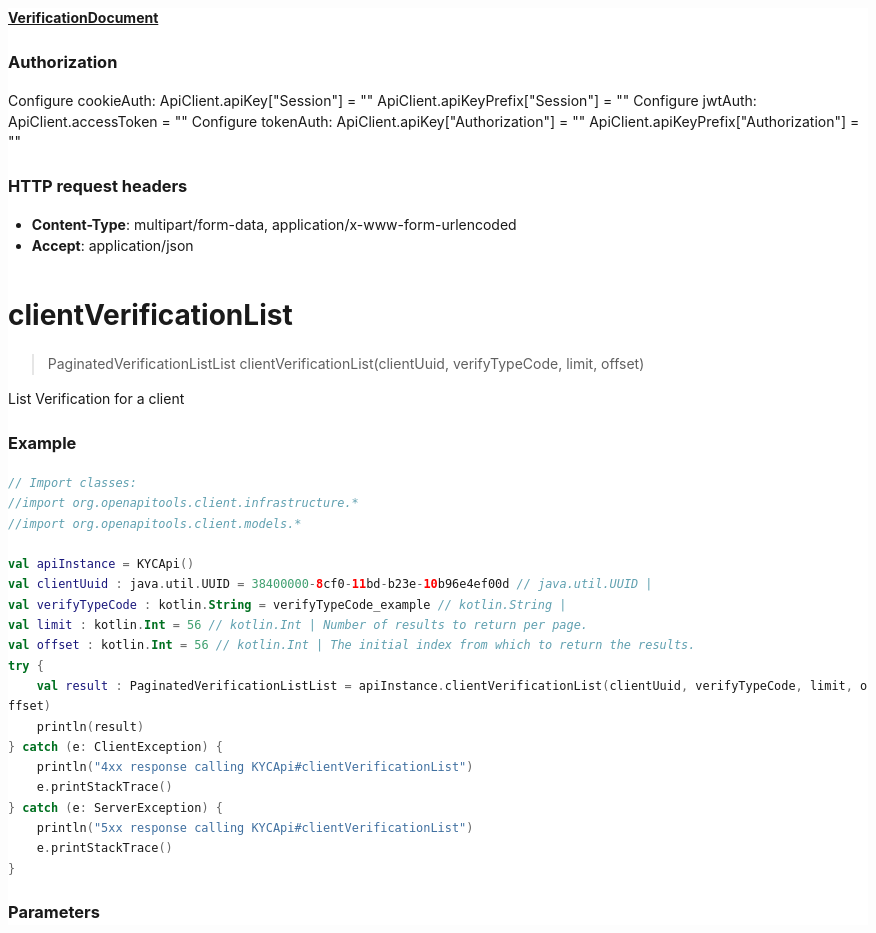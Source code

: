 [**VerificationDocument**](VerificationDocument.md)

### Authorization


Configure cookieAuth:
    ApiClient.apiKey["Session"] = ""
    ApiClient.apiKeyPrefix["Session"] = ""
Configure jwtAuth:
    ApiClient.accessToken = ""
Configure tokenAuth:
    ApiClient.apiKey["Authorization"] = ""
    ApiClient.apiKeyPrefix["Authorization"] = ""

### HTTP request headers

 - **Content-Type**: multipart/form-data, application/x-www-form-urlencoded
 - **Accept**: application/json

<a name="clientVerificationList"></a>
# **clientVerificationList**
> PaginatedVerificationListList clientVerificationList(clientUuid, verifyTypeCode, limit, offset)



List Verification for a client

### Example
```kotlin
// Import classes:
//import org.openapitools.client.infrastructure.*
//import org.openapitools.client.models.*

val apiInstance = KYCApi()
val clientUuid : java.util.UUID = 38400000-8cf0-11bd-b23e-10b96e4ef00d // java.util.UUID | 
val verifyTypeCode : kotlin.String = verifyTypeCode_example // kotlin.String | 
val limit : kotlin.Int = 56 // kotlin.Int | Number of results to return per page.
val offset : kotlin.Int = 56 // kotlin.Int | The initial index from which to return the results.
try {
    val result : PaginatedVerificationListList = apiInstance.clientVerificationList(clientUuid, verifyTypeCode, limit, offset)
    println(result)
} catch (e: ClientException) {
    println("4xx response calling KYCApi#clientVerificationList")
    e.printStackTrace()
} catch (e: ServerException) {
    println("5xx response calling KYCApi#clientVerificationList")
    e.printStackTrace()
}
```

### Parameters
